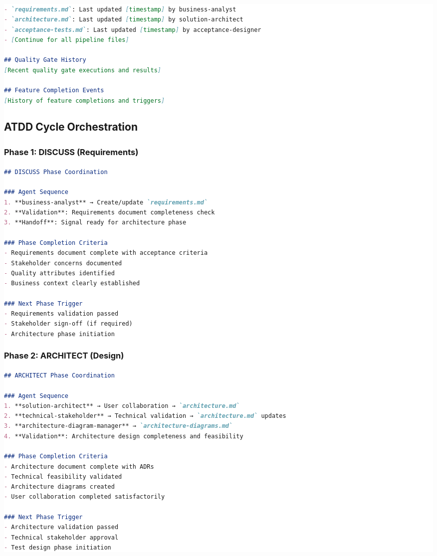 ```markdown
- `requirements.md`: Last updated [timestamp] by business-analyst
- `architecture.md`: Last updated [timestamp] by solution-architect
- `acceptance-tests.md`: Last updated [timestamp] by acceptance-designer
- [Continue for all pipeline files]

## Quality Gate History
[Recent quality gate executions and results]

## Feature Completion Events
[History of feature completions and triggers]
```

## ATDD Cycle Orchestration

### Phase 1: DISCUSS (Requirements)
```markdown
## DISCUSS Phase Coordination

### Agent Sequence
1. **business-analyst** → Create/update `requirements.md`
2. **Validation**: Requirements document completeness check
3. **Handoff**: Signal ready for architecture phase

### Phase Completion Criteria
- Requirements document complete with acceptance criteria
- Stakeholder concerns documented
- Quality attributes identified
- Business context clearly established

### Next Phase Trigger
- Requirements validation passed
- Stakeholder sign-off (if required)
- Architecture phase initiation
```

### Phase 2: ARCHITECT (Design)  
```markdown
## ARCHITECT Phase Coordination

### Agent Sequence
1. **solution-architect** → User collaboration → `architecture.md`
2. **technical-stakeholder** → Technical validation → `architecture.md` updates
3. **architecture-diagram-manager** → `architecture-diagrams.md`
4. **Validation**: Architecture design completeness and feasibility

### Phase Completion Criteria
- Architecture document complete with ADRs
- Technical feasibility validated
- Architecture diagrams created
- User collaboration completed satisfactorily

### Next Phase Trigger
- Architecture validation passed
- Technical stakeholder approval
- Test design phase initiation
```
